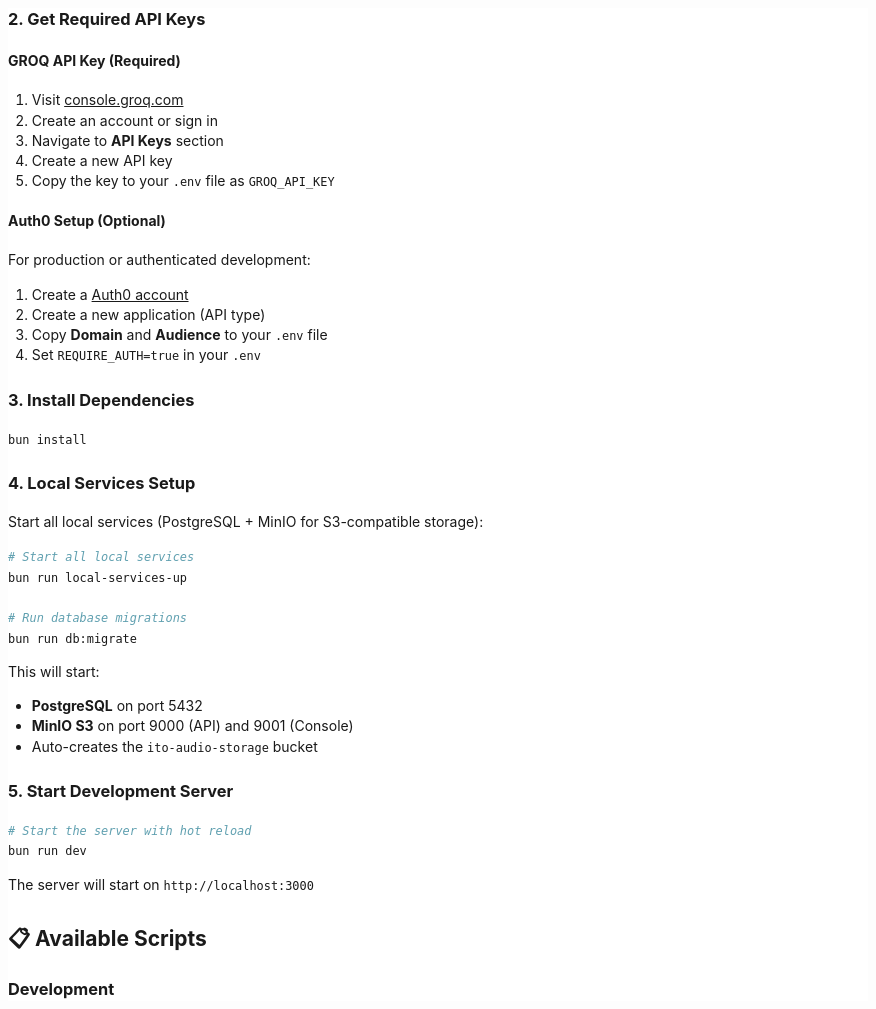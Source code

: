 ### 2. Get Required API Keys

#### GROQ API Key (Required)

1. Visit [console.groq.com](https://console.groq.com)
2. Create an account or sign in
3. Navigate to **API Keys** section
4. Create a new API key
5. Copy the key to your `.env` file as `GROQ_API_KEY`

#### Auth0 Setup (Optional)

For production or authenticated development:

1. Create a [Auth0 account](https://auth0.com)
2. Create a new application (API type)
3. Copy **Domain** and **Audience** to your `.env` file
4. Set `REQUIRE_AUTH=true` in your `.env`

### 3. Install Dependencies

```bash
bun install
```

### 4. Local Services Setup

Start all local services (PostgreSQL + MinIO for S3-compatible storage):

```bash
# Start all local services
bun run local-services-up

# Run database migrations
bun run db:migrate
```

This will start:

- **PostgreSQL** on port 5432
- **MinIO S3** on port 9000 (API) and 9001 (Console)
- Auto-creates the `ito-audio-storage` bucket

### 5. Start Development Server

```bash
# Start the server with hot reload
bun run dev
```

The server will start on `http://localhost:3000`

## 📋 Available Scripts

### Development
